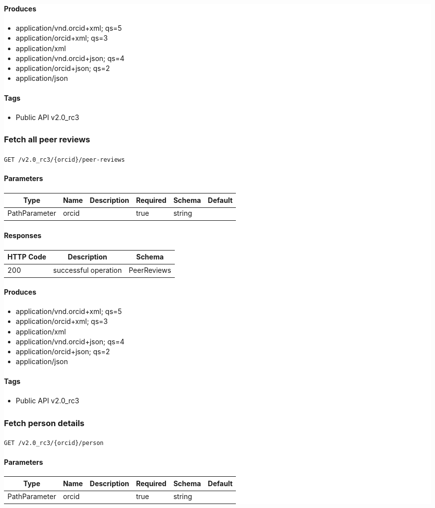 #### Produces

* application/vnd.orcid+xml; qs=5
* application/orcid+xml; qs=3
* application/xml
* application/vnd.orcid+json; qs=4
* application/orcid+json; qs=2
* application/json

#### Tags

* Public API v2.0_rc3

### Fetch all peer reviews
```
GET /v2.0_rc3/{orcid}/peer-reviews
```

#### Parameters
|Type|Name|Description|Required|Schema|Default|
|----|----|----|----|----|----|
|PathParameter|orcid||true|string||


#### Responses
|HTTP Code|Description|Schema|
|----|----|----|
|200|successful operation|PeerReviews|


#### Produces

* application/vnd.orcid+xml; qs=5
* application/orcid+xml; qs=3
* application/xml
* application/vnd.orcid+json; qs=4
* application/orcid+json; qs=2
* application/json

#### Tags

* Public API v2.0_rc3

### Fetch person details
```
GET /v2.0_rc3/{orcid}/person
```

#### Parameters
|Type|Name|Description|Required|Schema|Default|
|----|----|----|----|----|----|
|PathParameter|orcid||true|string||
